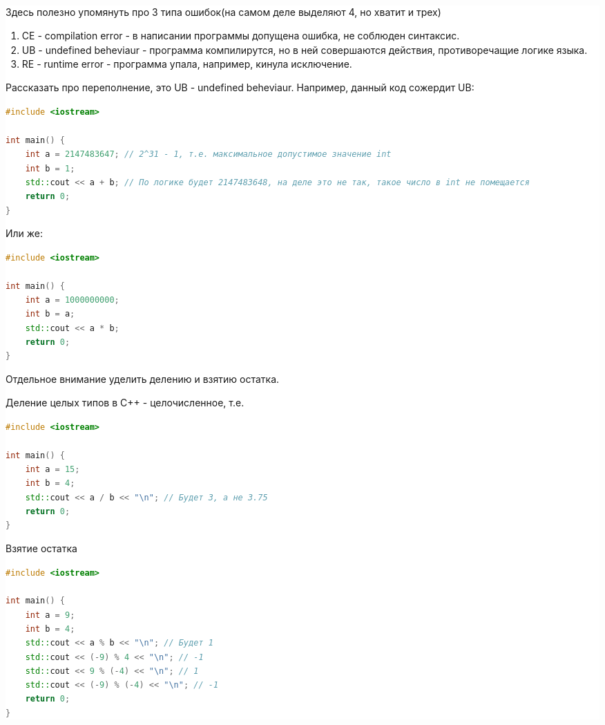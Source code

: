 Здесь полезно упомянуть про 3 типа ошибок(на самом деле выделяют 4, но хватит и трех)
1. CE - compilation error - в написании программы допущена ошибка, не соблюден синтаксис.
2. UB - undefined beheviaur - программа компилирутся, но в ней совершаются действия, противоречащие логике языка.
3. RE - runtime error - программа упала, например, кинула исключение. 



Рассказать про переполнение, это UB - undefined beheviaur. Например, данный код сожердит UB:
```c++
#include <iostream>

int main() {
    int a = 2147483647; // 2^31 - 1, т.е. максимальное допустимое значение int
    int b = 1;
    std::cout << a + b; // По логике будет 2147483648, на деле это не так, такое число в int не помещается
    return 0;
}
```

Или же:
```c++
#include <iostream>

int main() {
    int a = 1000000000; 
    int b = a;
    std::cout << a * b;
    return 0;
}
```

Отдельное внимание уделить делению и взятию остатка.

Деление целых типов в С++ - целочисленное, т.е.

```c++
#include <iostream>

int main() {
    int a = 15;
    int b = 4;
    std::cout << a / b << "\n"; // Будет 3, а не 3.75
    return 0;
}
```

Взятие остатка

```c++
#include <iostream>

int main() {
    int a = 9;
    int b = 4;
    std::cout << a % b << "\n"; // Будет 1
    std::cout << (-9) % 4 << "\n"; // -1
    std::cout << 9 % (-4) << "\n"; // 1
    std::cout << (-9) % (-4) << "\n"; // -1
    return 0;
}
```
